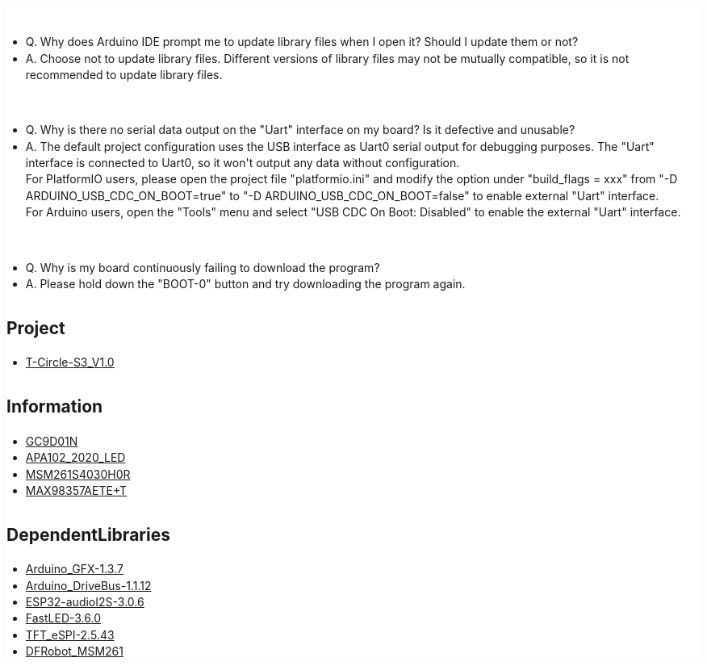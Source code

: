 <br />

* Q. Why does Arduino IDE prompt me to update library files when I open it? Should I update them or not?
* A. Choose not to update library files. Different versions of library files may not be mutually compatible, so it is not recommended to update library files.

<br />

* Q. Why is there no serial data output on the "Uart" interface on my board? Is it defective and unusable?
* A. The default project configuration uses the USB interface as Uart0 serial output for debugging purposes. The "Uart" interface is connected to Uart0, so it won't output any data without configuration.<br />For PlatformIO users, please open the project file "platformio.ini" and modify the option under "build_flags = xxx" from "-D ARDUINO_USB_CDC_ON_BOOT=true" to "-D ARDUINO_USB_CDC_ON_BOOT=false" to enable external "Uart" interface.<br />For Arduino users, open the "Tools" menu and select "USB CDC On Boot: Disabled" to enable the external "Uart" interface.

<br />

* Q. Why is my board continuously failing to download the program?
* A. Please hold down the "BOOT-0" button and try downloading the program again.

## Project
* [T-Circle-S3_V1.0](./project/T-Circle-S3_V1.0_V1.0.pdf)

## Information
* [GC9D01N](./information/GC9D01N.pdf)
* [APA102_2020_LED](./information/APA102_2020_LED.pdf)
* [MSM261S4030H0R](./information/MSM261S4030H0R.pdf)
* [MAX98357AETE+T](./information/MAX98357AETE+T.pdf)

## DependentLibraries
* [Arduino_GFX-1.3.7](https://github.com/moononournation/Arduino_GFX)
* [Arduino_DriveBus-1.1.12](https://github.com/Xk-w/Arduino_DriveBus)
* [ESP32-audioI2S-3.0.6](https://github.com/schreibfaul1/ESP32-audioI2S)
* [FastLED-3.6.0](https://github.com/FastLED/FastLED)
* [TFT_eSPI-2.5.43](https://github.com/Bodmer/TFT_eSPI)
* [DFRobot_MSM261](https://github.com/DFRobot/DFrobot_MSM261)

